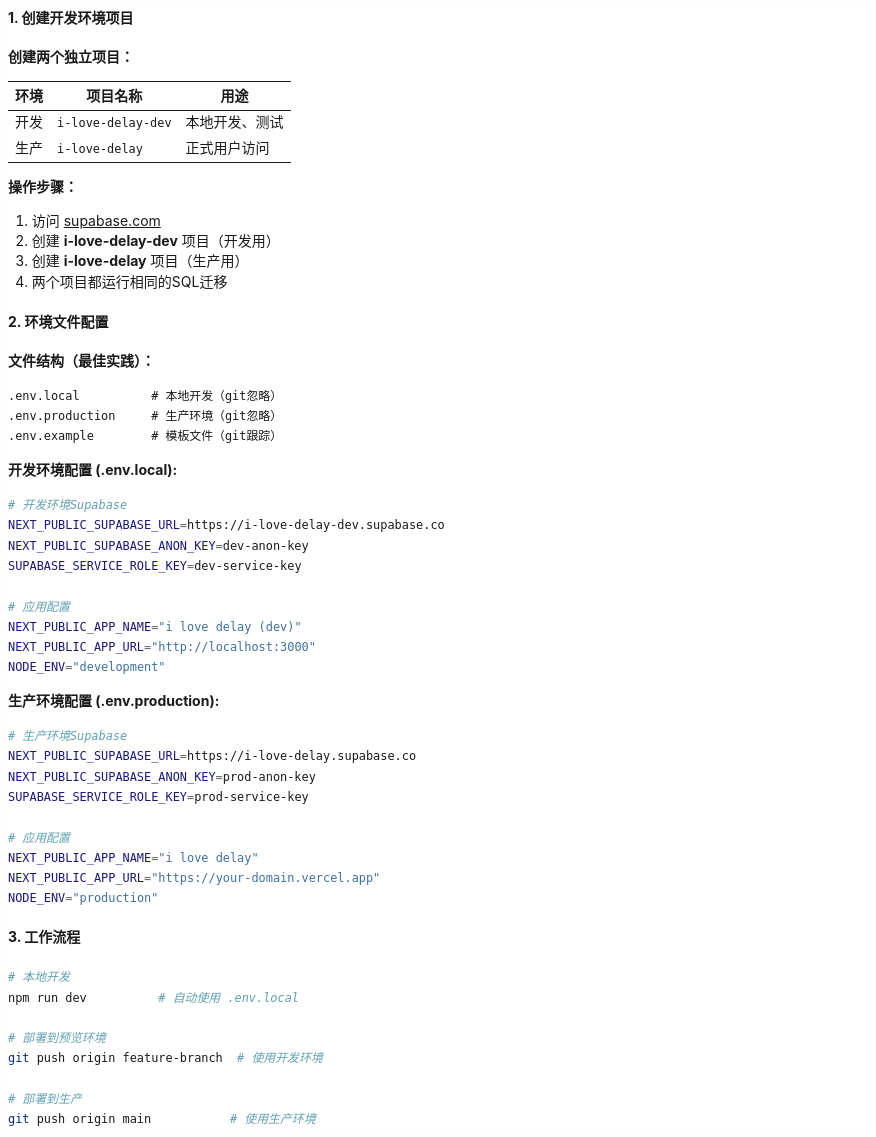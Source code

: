 #### 1. 创建开发环境项目

**创建两个独立项目：**

| 环境 | 项目名称 | 用途 |
|------|----------|------|
| 开发 | `i-love-delay-dev` | 本地开发、测试 |
| 生产 | `i-love-delay` | 正式用户访问 |

**操作步骤：**
1. 访问 [supabase.com](https://supabase.com)
2. 创建 **i-love-delay-dev** 项目（开发用）
3. 创建 **i-love-delay** 项目（生产用）
4. 两个项目都运行相同的SQL迁移

#### 2. 环境文件配置

**文件结构（最佳实践）：**
```
.env.local          # 本地开发（git忽略）
.env.production     # 生产环境（git忽略）
.env.example        # 模板文件（git跟踪）
```

**开发环境配置 (.env.local):**
```bash
# 开发环境Supabase
NEXT_PUBLIC_SUPABASE_URL=https://i-love-delay-dev.supabase.co
NEXT_PUBLIC_SUPABASE_ANON_KEY=dev-anon-key
SUPABASE_SERVICE_ROLE_KEY=dev-service-key

# 应用配置
NEXT_PUBLIC_APP_NAME="i love delay (dev)"
NEXT_PUBLIC_APP_URL="http://localhost:3000"
NODE_ENV="development"
```

**生产环境配置 (.env.production):**
```bash
# 生产环境Supabase
NEXT_PUBLIC_SUPABASE_URL=https://i-love-delay.supabase.co
NEXT_PUBLIC_SUPABASE_ANON_KEY=prod-anon-key
SUPABASE_SERVICE_ROLE_KEY=prod-service-key

# 应用配置
NEXT_PUBLIC_APP_NAME="i love delay"
NEXT_PUBLIC_APP_URL="https://your-domain.vercel.app"
NODE_ENV="production"
```

#### 3. 工作流程

```bash
# 本地开发
npm run dev          # 自动使用 .env.local

# 部署到预览环境
git push origin feature-branch  # 使用开发环境

# 部署到生产
git push origin main           # 使用生产环境
```
